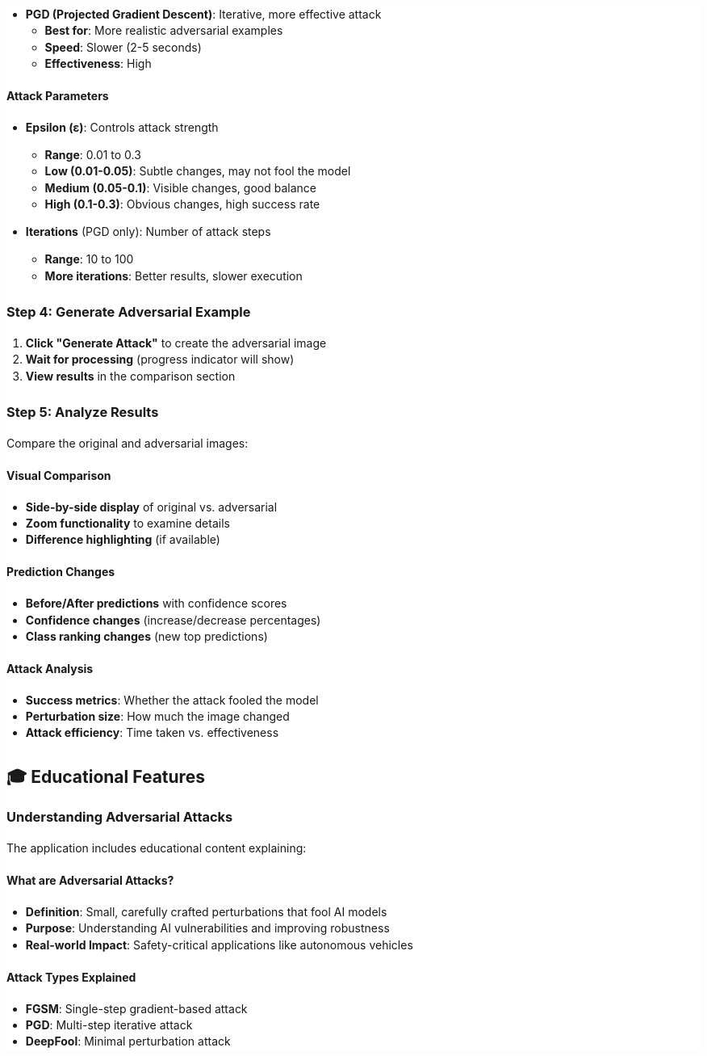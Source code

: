 - **PGD (Projected Gradient Descent)**: Iterative, more effective attack
  - **Best for**: More realistic adversarial examples
  - **Speed**: Slower (2-5 seconds)
  - **Effectiveness**: High

#### Attack Parameters
- **Epsilon (ε)**: Controls attack strength
  - **Range**: 0.01 to 0.3
  - **Low (0.01-0.05)**: Subtle changes, may not fool the model
  - **Medium (0.05-0.1)**: Visible changes, good balance
  - **High (0.1-0.3)**: Obvious changes, high success rate

- **Iterations** (PGD only): Number of attack steps
  - **Range**: 10 to 100
  - **More iterations**: Better results, slower execution

### Step 4: Generate Adversarial Example
1. **Click "Generate Attack"** to create the adversarial image
2. **Wait for processing** (progress indicator will show)
3. **View results** in the comparison section

### Step 5: Analyze Results
Compare the original and adversarial images:

#### Visual Comparison
- **Side-by-side display** of original vs. adversarial
- **Zoom functionality** to examine details
- **Difference highlighting** (if available)

#### Prediction Changes
- **Before/After predictions** with confidence scores
- **Confidence changes** (increase/decrease percentages)
- **Class ranking changes** (new top predictions)

#### Attack Analysis
- **Success metrics**: Whether the attack fooled the model
- **Perturbation size**: How much the image changed
- **Attack efficiency**: Time taken vs. effectiveness

## 🎓 Educational Features

### Understanding Adversarial Attacks
The application includes educational content explaining:

#### What are Adversarial Attacks?
- **Definition**: Small, carefully crafted perturbations that fool AI models
- **Purpose**: Understanding AI vulnerabilities and improving robustness
- **Real-world Impact**: Safety-critical applications like autonomous vehicles

#### Attack Types Explained
- **FGSM**: Single-step gradient-based attack
- **PGD**: Multi-step iterative attack
- **DeepFool**: Minimal perturbation attack
